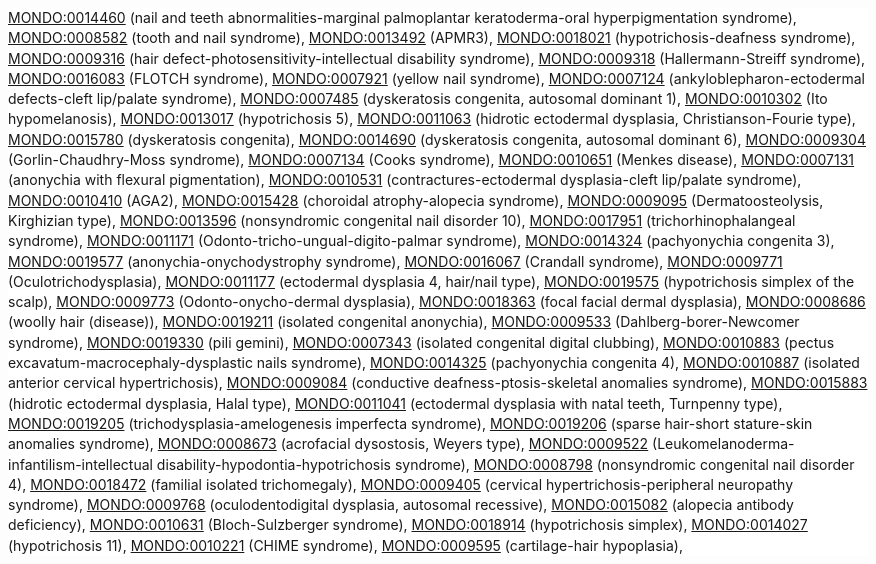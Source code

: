 [MONDO:0014460](http://purl.obolibrary.org/obo/MONDO_0014460) (nail and teeth abnormalities-marginal palmoplantar keratoderma-oral hyperpigmentation syndrome), [MONDO:0008582](http://purl.obolibrary.org/obo/MONDO_0008582) (tooth and nail syndrome), [MONDO:0013492](http://purl.obolibrary.org/obo/MONDO_0013492) (APMR3), [MONDO:0018021](http://purl.obolibrary.org/obo/MONDO_0018021) (hypotrichosis-deafness syndrome), [MONDO:0009316](http://purl.obolibrary.org/obo/MONDO_0009316) (hair defect-photosensitivity-intellectual disability syndrome), [MONDO:0009318](http://purl.obolibrary.org/obo/MONDO_0009318) (Hallermann-Streiff syndrome), [MONDO:0016083](http://purl.obolibrary.org/obo/MONDO_0016083) (FLOTCH syndrome), [MONDO:0007921](http://purl.obolibrary.org/obo/MONDO_0007921) (yellow nail syndrome), [MONDO:0007124](http://purl.obolibrary.org/obo/MONDO_0007124) (ankyloblepharon-ectodermal defects-cleft lip/palate syndrome), [MONDO:0007485](http://purl.obolibrary.org/obo/MONDO_0007485) (dyskeratosis congenita, autosomal dominant 1), [MONDO:0010302](http://purl.obolibrary.org/obo/MONDO_0010302) (Ito hypomelanosis), [MONDO:0013017](http://purl.obolibrary.org/obo/MONDO_0013017) (hypotrichosis 5), [MONDO:0011063](http://purl.obolibrary.org/obo/MONDO_0011063) (hidrotic ectodermal dysplasia, Christianson-Fourie type), [MONDO:0015780](http://purl.obolibrary.org/obo/MONDO_0015780) (dyskeratosis congenita), [MONDO:0014690](http://purl.obolibrary.org/obo/MONDO_0014690) (dyskeratosis congenita, autosomal dominant 6), [MONDO:0009304](http://purl.obolibrary.org/obo/MONDO_0009304) (Gorlin-Chaudhry-Moss syndrome), [MONDO:0007134](http://purl.obolibrary.org/obo/MONDO_0007134) (Cooks syndrome), [MONDO:0010651](http://purl.obolibrary.org/obo/MONDO_0010651) (Menkes disease), [MONDO:0007131](http://purl.obolibrary.org/obo/MONDO_0007131) (anonychia with flexural pigmentation), [MONDO:0010531](http://purl.obolibrary.org/obo/MONDO_0010531) (contractures-ectodermal dysplasia-cleft lip/palate syndrome), [MONDO:0010410](http://purl.obolibrary.org/obo/MONDO_0010410) (AGA2), [MONDO:0015428](http://purl.obolibrary.org/obo/MONDO_0015428) (choroidal atrophy-alopecia syndrome), [MONDO:0009095](http://purl.obolibrary.org/obo/MONDO_0009095) (Dermatoosteolysis, Kirghizian type), [MONDO:0013596](http://purl.obolibrary.org/obo/MONDO_0013596) (nonsyndromic congenital nail disorder 10), [MONDO:0017951](http://purl.obolibrary.org/obo/MONDO_0017951) (trichorhinophalangeal syndrome), [MONDO:0011171](http://purl.obolibrary.org/obo/MONDO_0011171) (Odonto-tricho-ungual-digito-palmar syndrome), [MONDO:0014324](http://purl.obolibrary.org/obo/MONDO_0014324) (pachyonychia congenita 3), [MONDO:0019577](http://purl.obolibrary.org/obo/MONDO_0019577) (anonychia-onychodystrophy syndrome), [MONDO:0016067](http://purl.obolibrary.org/obo/MONDO_0016067) (Crandall syndrome), [MONDO:0009771](http://purl.obolibrary.org/obo/MONDO_0009771) (Oculotrichodysplasia), [MONDO:0011177](http://purl.obolibrary.org/obo/MONDO_0011177) (ectodermal dysplasia 4, hair/nail type), [MONDO:0019575](http://purl.obolibrary.org/obo/MONDO_0019575) (hypotrichosis simplex of the scalp), [MONDO:0009773](http://purl.obolibrary.org/obo/MONDO_0009773) (Odonto-onycho-dermal dysplasia), [MONDO:0018363](http://purl.obolibrary.org/obo/MONDO_0018363) (focal facial dermal dysplasia), [MONDO:0008686](http://purl.obolibrary.org/obo/MONDO_0008686) (woolly hair (disease)), [MONDO:0019211](http://purl.obolibrary.org/obo/MONDO_0019211) (isolated congenital anonychia), [MONDO:0009533](http://purl.obolibrary.org/obo/MONDO_0009533) (Dahlberg-borer-Newcomer syndrome), [MONDO:0019330](http://purl.obolibrary.org/obo/MONDO_0019330) (pili gemini), [MONDO:0007343](http://purl.obolibrary.org/obo/MONDO_0007343) (isolated congenital digital clubbing), [MONDO:0010883](http://purl.obolibrary.org/obo/MONDO_0010883) (pectus excavatum-macrocephaly-dysplastic nails syndrome), [MONDO:0014325](http://purl.obolibrary.org/obo/MONDO_0014325) (pachyonychia congenita 4), [MONDO:0010887](http://purl.obolibrary.org/obo/MONDO_0010887) (isolated anterior cervical hypertrichosis), [MONDO:0009084](http://purl.obolibrary.org/obo/MONDO_0009084) (conductive deafness-ptosis-skeletal anomalies syndrome), [MONDO:0015883](http://purl.obolibrary.org/obo/MONDO_0015883) (hidrotic ectodermal dysplasia, Halal type), [MONDO:0011041](http://purl.obolibrary.org/obo/MONDO_0011041) (ectodermal dysplasia with natal teeth, Turnpenny type), [MONDO:0019205](http://purl.obolibrary.org/obo/MONDO_0019205) (trichodysplasia-amelogenesis imperfecta syndrome), [MONDO:0019206](http://purl.obolibrary.org/obo/MONDO_0019206) (sparse hair-short stature-skin anomalies syndrome), [MONDO:0008673](http://purl.obolibrary.org/obo/MONDO_0008673) (acrofacial dysostosis, Weyers type), [MONDO:0009522](http://purl.obolibrary.org/obo/MONDO_0009522) (Leukomelanoderma-infantilism-intellectual disability-hypodontia-hypotrichosis syndrome), [MONDO:0008798](http://purl.obolibrary.org/obo/MONDO_0008798) (nonsyndromic congenital nail disorder 4), [MONDO:0018472](http://purl.obolibrary.org/obo/MONDO_0018472) (familial isolated trichomegaly), [MONDO:0009405](http://purl.obolibrary.org/obo/MONDO_0009405) (cervical hypertrichosis-peripheral neuropathy syndrome), [MONDO:0009768](http://purl.obolibrary.org/obo/MONDO_0009768) (oculodentodigital dysplasia, autosomal recessive), [MONDO:0015082](http://purl.obolibrary.org/obo/MONDO_0015082) (alopecia antibody deficiency), [MONDO:0010631](http://purl.obolibrary.org/obo/MONDO_0010631) (Bloch-Sulzberger syndrome), [MONDO:0018914](http://purl.obolibrary.org/obo/MONDO_0018914) (hypotrichosis simplex), [MONDO:0014027](http://purl.obolibrary.org/obo/MONDO_0014027) (hypotrichosis 11), [MONDO:0010221](http://purl.obolibrary.org/obo/MONDO_0010221) (CHIME syndrome), [MONDO:0009595](http://purl.obolibrary.org/obo/MONDO_0009595) (cartilage-hair hypoplasia),
